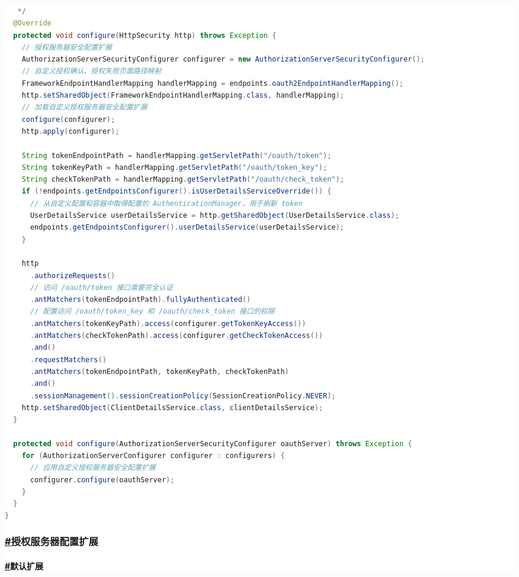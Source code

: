 ```java
   */
  @Override
  protected void configure(HttpSecurity http) throws Exception {
    // 授权服务器安全配置扩展
    AuthorizationServerSecurityConfigurer configurer = new AuthorizationServerSecurityConfigurer();
    // 自定义授权确认、授权失败页面路径映射
    FrameworkEndpointHandlerMapping handlerMapping = endpoints.oauth2EndpointHandlerMapping();
    http.setSharedObject(FrameworkEndpointHandlerMapping.class, handlerMapping);
    // 加载自定义授权服务器安全配置扩展
    configure(configurer);
    http.apply(configurer);

    String tokenEndpointPath = handlerMapping.getServletPath("/oauth/token");
    String tokenKeyPath = handlerMapping.getServletPath("/oauth/token_key");
    String checkTokenPath = handlerMapping.getServletPath("/oauth/check_token");
    if (!endpoints.getEndpointsConfigurer().isUserDetailsServiceOverride()) {
      // 从自定义配置和容器中取得配置的 AuthenticationManager，用于刷新 token
      UserDetailsService userDetailsService = http.getSharedObject(UserDetailsService.class);
      endpoints.getEndpointsConfigurer().userDetailsService(userDetailsService);
    }

    http
      .authorizeRequests()
      // 访问 /oauth/token 接口需要完全认证
      .antMatchers(tokenEndpointPath).fullyAuthenticated()
      // 配置访问 /oauth/token_key 和 /oauth/check_token 接口的权限
      .antMatchers(tokenKeyPath).access(configurer.getTokenKeyAccess())
      .antMatchers(checkTokenPath).access(configurer.getCheckTokenAccess())
      .and()
      .requestMatchers()
      .antMatchers(tokenEndpointPath, tokenKeyPath, checkTokenPath)
      .and()
      .sessionManagement().sessionCreationPolicy(SessionCreationPolicy.NEVER);
    http.setSharedObject(ClientDetailsService.class, clientDetailsService);
  }

  protected void configure(AuthorizationServerSecurityConfigurer oauthServer) throws Exception {
    for (AuthorizationServerConfigurer configurer : configurers) {
      // 应用自定义授权服务器安全配置扩展
      configurer.configure(oauthServer);
    }
  }
}
```

### [#](https://wch853.github.io/posts/security/SpringSecurity源码分析（四）：OAth2实现.html#授权服务器配置扩展)授权服务器配置扩展

#### [#](https://wch853.github.io/posts/security/SpringSecurity源码分析（四）：OAth2实现.html#默认扩展)默认扩展
